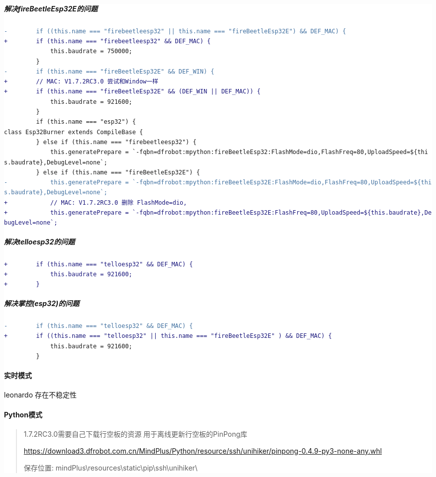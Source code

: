##### 解决fireBeetleEsp32E的问题

```diff
-        if ((this.name === "firebeetleesp32" || this.name === "fireBeetleEsp32E") && DEF_MAC) {
+        if (this.name === "firebeetleesp32" && DEF_MAC) {
             this.baudrate = 750000;
         }
-        if (this.name === "fireBeetleEsp32E" && DEF_WIN) {
+        // MAC: V1.7.2RC3.0 尝试和Window一样
+        if (this.name === "fireBeetleEsp32E" && (DEF_WIN || DEF_MAC)) {
             this.baudrate = 921600;
         }
         if (this.name === "esp32") {
class Esp32Burner extends CompileBase {
         } else if (this.name === "firebeetleesp32") {
             this.generatePrepare = `-fqbn=dfrobot:mpython:fireBeetleEsp32:FlashMode=dio,FlashFreq=80,UploadSpeed=${this.baudrate},DebugLevel=none`;
         } else if (this.name === "fireBeetleEsp32E") {
-            this.generatePrepare = `-fqbn=dfrobot:mpython:fireBeetleEsp32E:FlashMode=dio,FlashFreq=80,UploadSpeed=${this.baudrate},DebugLevel=none`;
+            // MAC: V1.7.2RC3.0 删除 FlashMode=dio,
+            this.generatePrepare = `-fqbn=dfrobot:mpython:fireBeetleEsp32E:FlashFreq=80,UploadSpeed=${this.baudrate},DebugLevel=none`;
```

##### 解决telloesp32的问题

```diff
+        if (this.name === "telloesp32" && DEF_MAC) {
+            this.baudrate = 921600;
+        }
```

##### 解决掌控(esp32)的问题

```diff
-        if (this.name === "telloesp32" && DEF_MAC) {
+        if ((this.name === "telloesp32" || this.name === "fireBeetleEsp32E" ) && DEF_MAC) {
             this.baudrate = 921600;
         }
```

#### 实时模式

leonardo 存在不稳定性

#### Python模式

> 1.7.2RC3.0需要自己下载行空板的资源 用于离线更新行空板的PinPong库
> 
> https://download3.dfrobot.com.cn/MindPlus/Python/resource/ssh/unihiker/pinpong-0.4.9-py3-none-any.whl
> 
> 保存位置: mindPlus\resources\static\pip\ssh\unihiker\
